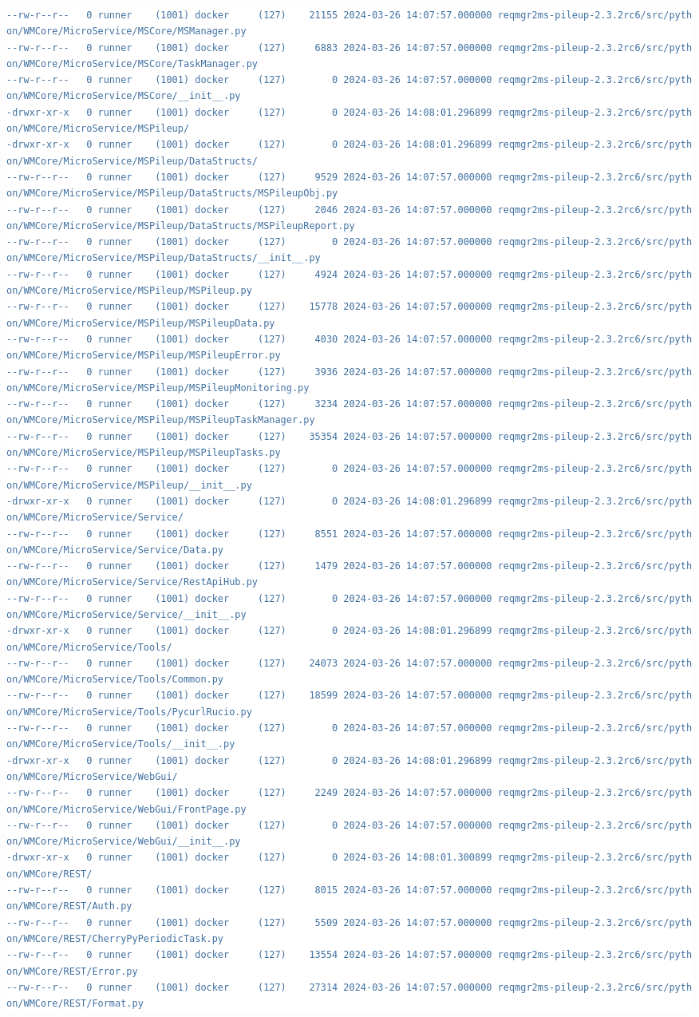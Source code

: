 ```diff
--rw-r--r--   0 runner    (1001) docker     (127)    21155 2024-03-26 14:07:57.000000 reqmgr2ms-pileup-2.3.2rc6/src/python/WMCore/MicroService/MSCore/MSManager.py
--rw-r--r--   0 runner    (1001) docker     (127)     6883 2024-03-26 14:07:57.000000 reqmgr2ms-pileup-2.3.2rc6/src/python/WMCore/MicroService/MSCore/TaskManager.py
--rw-r--r--   0 runner    (1001) docker     (127)        0 2024-03-26 14:07:57.000000 reqmgr2ms-pileup-2.3.2rc6/src/python/WMCore/MicroService/MSCore/__init__.py
-drwxr-xr-x   0 runner    (1001) docker     (127)        0 2024-03-26 14:08:01.296899 reqmgr2ms-pileup-2.3.2rc6/src/python/WMCore/MicroService/MSPileup/
-drwxr-xr-x   0 runner    (1001) docker     (127)        0 2024-03-26 14:08:01.296899 reqmgr2ms-pileup-2.3.2rc6/src/python/WMCore/MicroService/MSPileup/DataStructs/
--rw-r--r--   0 runner    (1001) docker     (127)     9529 2024-03-26 14:07:57.000000 reqmgr2ms-pileup-2.3.2rc6/src/python/WMCore/MicroService/MSPileup/DataStructs/MSPileupObj.py
--rw-r--r--   0 runner    (1001) docker     (127)     2046 2024-03-26 14:07:57.000000 reqmgr2ms-pileup-2.3.2rc6/src/python/WMCore/MicroService/MSPileup/DataStructs/MSPileupReport.py
--rw-r--r--   0 runner    (1001) docker     (127)        0 2024-03-26 14:07:57.000000 reqmgr2ms-pileup-2.3.2rc6/src/python/WMCore/MicroService/MSPileup/DataStructs/__init__.py
--rw-r--r--   0 runner    (1001) docker     (127)     4924 2024-03-26 14:07:57.000000 reqmgr2ms-pileup-2.3.2rc6/src/python/WMCore/MicroService/MSPileup/MSPileup.py
--rw-r--r--   0 runner    (1001) docker     (127)    15778 2024-03-26 14:07:57.000000 reqmgr2ms-pileup-2.3.2rc6/src/python/WMCore/MicroService/MSPileup/MSPileupData.py
--rw-r--r--   0 runner    (1001) docker     (127)     4030 2024-03-26 14:07:57.000000 reqmgr2ms-pileup-2.3.2rc6/src/python/WMCore/MicroService/MSPileup/MSPileupError.py
--rw-r--r--   0 runner    (1001) docker     (127)     3936 2024-03-26 14:07:57.000000 reqmgr2ms-pileup-2.3.2rc6/src/python/WMCore/MicroService/MSPileup/MSPileupMonitoring.py
--rw-r--r--   0 runner    (1001) docker     (127)     3234 2024-03-26 14:07:57.000000 reqmgr2ms-pileup-2.3.2rc6/src/python/WMCore/MicroService/MSPileup/MSPileupTaskManager.py
--rw-r--r--   0 runner    (1001) docker     (127)    35354 2024-03-26 14:07:57.000000 reqmgr2ms-pileup-2.3.2rc6/src/python/WMCore/MicroService/MSPileup/MSPileupTasks.py
--rw-r--r--   0 runner    (1001) docker     (127)        0 2024-03-26 14:07:57.000000 reqmgr2ms-pileup-2.3.2rc6/src/python/WMCore/MicroService/MSPileup/__init__.py
-drwxr-xr-x   0 runner    (1001) docker     (127)        0 2024-03-26 14:08:01.296899 reqmgr2ms-pileup-2.3.2rc6/src/python/WMCore/MicroService/Service/
--rw-r--r--   0 runner    (1001) docker     (127)     8551 2024-03-26 14:07:57.000000 reqmgr2ms-pileup-2.3.2rc6/src/python/WMCore/MicroService/Service/Data.py
--rw-r--r--   0 runner    (1001) docker     (127)     1479 2024-03-26 14:07:57.000000 reqmgr2ms-pileup-2.3.2rc6/src/python/WMCore/MicroService/Service/RestApiHub.py
--rw-r--r--   0 runner    (1001) docker     (127)        0 2024-03-26 14:07:57.000000 reqmgr2ms-pileup-2.3.2rc6/src/python/WMCore/MicroService/Service/__init__.py
-drwxr-xr-x   0 runner    (1001) docker     (127)        0 2024-03-26 14:08:01.296899 reqmgr2ms-pileup-2.3.2rc6/src/python/WMCore/MicroService/Tools/
--rw-r--r--   0 runner    (1001) docker     (127)    24073 2024-03-26 14:07:57.000000 reqmgr2ms-pileup-2.3.2rc6/src/python/WMCore/MicroService/Tools/Common.py
--rw-r--r--   0 runner    (1001) docker     (127)    18599 2024-03-26 14:07:57.000000 reqmgr2ms-pileup-2.3.2rc6/src/python/WMCore/MicroService/Tools/PycurlRucio.py
--rw-r--r--   0 runner    (1001) docker     (127)        0 2024-03-26 14:07:57.000000 reqmgr2ms-pileup-2.3.2rc6/src/python/WMCore/MicroService/Tools/__init__.py
-drwxr-xr-x   0 runner    (1001) docker     (127)        0 2024-03-26 14:08:01.296899 reqmgr2ms-pileup-2.3.2rc6/src/python/WMCore/MicroService/WebGui/
--rw-r--r--   0 runner    (1001) docker     (127)     2249 2024-03-26 14:07:57.000000 reqmgr2ms-pileup-2.3.2rc6/src/python/WMCore/MicroService/WebGui/FrontPage.py
--rw-r--r--   0 runner    (1001) docker     (127)        0 2024-03-26 14:07:57.000000 reqmgr2ms-pileup-2.3.2rc6/src/python/WMCore/MicroService/WebGui/__init__.py
-drwxr-xr-x   0 runner    (1001) docker     (127)        0 2024-03-26 14:08:01.300899 reqmgr2ms-pileup-2.3.2rc6/src/python/WMCore/REST/
--rw-r--r--   0 runner    (1001) docker     (127)     8015 2024-03-26 14:07:57.000000 reqmgr2ms-pileup-2.3.2rc6/src/python/WMCore/REST/Auth.py
--rw-r--r--   0 runner    (1001) docker     (127)     5509 2024-03-26 14:07:57.000000 reqmgr2ms-pileup-2.3.2rc6/src/python/WMCore/REST/CherryPyPeriodicTask.py
--rw-r--r--   0 runner    (1001) docker     (127)    13554 2024-03-26 14:07:57.000000 reqmgr2ms-pileup-2.3.2rc6/src/python/WMCore/REST/Error.py
--rw-r--r--   0 runner    (1001) docker     (127)    27314 2024-03-26 14:07:57.000000 reqmgr2ms-pileup-2.3.2rc6/src/python/WMCore/REST/Format.py
```